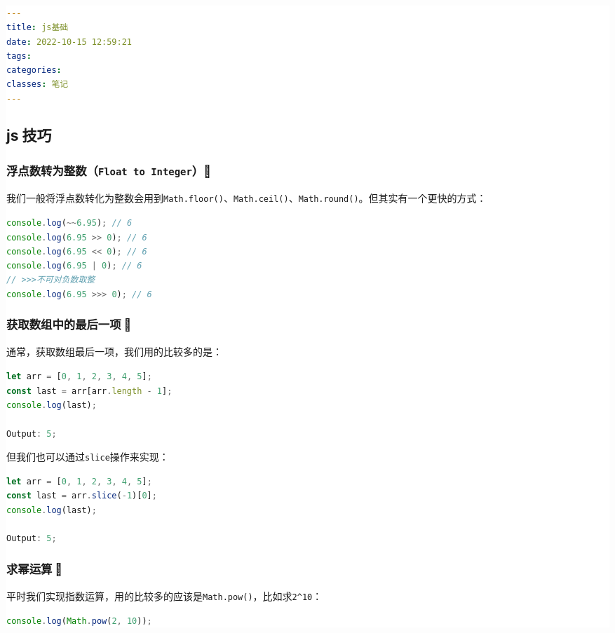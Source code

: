 ```yaml
---
title: js基础
date: 2022-10-15 12:59:21
tags:
categories:
classes: 笔记
---
```


## js 技巧

### 浮点数转为整数（`Float to Integer`）🦊

我们一般将浮点数转化为整数会用到`Math.floor()`、`Math.ceil()`、`Math.round()`。但其实有一个更快的方式：

```js
console.log(~~6.95); // 6
console.log(6.95 >> 0); // 6
console.log(6.95 << 0); // 6
console.log(6.95 | 0); // 6
// >>>不可对负数取整
console.log(6.95 >>> 0); // 6
```

### 获取数组中的最后一项 🦁

通常，获取数组最后一项，我们用的比较多的是：

```js
let arr = [0, 1, 2, 3, 4, 5];
const last = arr[arr.length - 1];
console.log(last);

Output: 5;
```

但我们也可以通过`slice`操作来实现：

```js
let arr = [0, 1, 2, 3, 4, 5];
const last = arr.slice(-1)[0];
console.log(last);

Output: 5;
```

### 求幂运算 🍜

平时我们实现指数运算，用的比较多的应该是`Math.pow()`，比如求`2^10`：

```js
console.log(Math.pow(2, 10));
```
